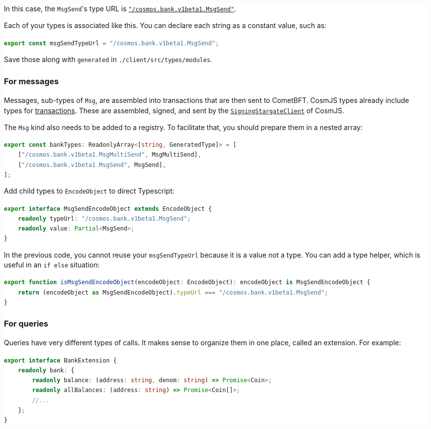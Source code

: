 In this case, the `MsgSend`'s type URL is [`"/cosmos.bank.v1beta1.MsgSend"`](https://github.com/cosmos/cosmjs/blob/v0.28.3/packages/stargate/src/modules/bank/messages.ts#L6).

Each of your types is associated like this. You can declare each string as a constant value, such as:

```typescript
export const msgSendTypeUrl = "/cosmos.bank.v1beta1.MsgSend";
```

Save those along with `generated` in `./client/src/types/modules`.

### For messages

Messages, sub-types of `Msg`, are assembled into transactions that are then sent to CometBFT. CosmJS types already include types for [transactions](https://github.com/confio/cosmjs-types/blob/v0.4.1/src/cosmos/tx/v1beta1/tx.ts#L12-L26). These are assembled, signed, and sent by the [`SigningStargateClient`](https://github.com/cosmos/cosmjs/blob/v0.28.3/packages/stargate/src/signingstargateclient.ts#L280-L298) of CosmJS.

The `Msg` kind also needs to be added to a registry. To facilitate that, you should prepare them in a nested array:

```typescript [https://github.com/cosmos/cosmjs/blob/v0.28.3/packages/stargate/src/modules/bank/messages.ts#L4-L7]
export const bankTypes: ReadonlyArray<[string, GeneratedType]> = [
    ["/cosmos.bank.v1beta1.MsgMultiSend", MsgMultiSend],
    ["/cosmos.bank.v1beta1.MsgSend", MsgSend],
];
```

Add child types to `EncodeObject` to direct Typescript:

```typescript [https://github.com/cosmos/cosmjs/blob/v0.28.3/packages/stargate/src/modules/bank/messages.ts#L9-L12]
export interface MsgSendEncodeObject extends EncodeObject {
    readonly typeUrl: "/cosmos.bank.v1beta1.MsgSend";
    readonly value: Partial<MsgSend>;
}
```

In the previous code, you cannot reuse your `msgSendTypeUrl` because it is a value not a type. You can add a type helper, which is useful in an `if else` situation:

```typescript [https://github.com/cosmos/cosmjs/blob/v0.28.3/packages/stargate/src/modules/bank/messages.ts#L14-L16]
export function isMsgSendEncodeObject(encodeObject: EncodeObject): encodeObject is MsgSendEncodeObject {
    return (encodeObject as MsgSendEncodeObject).typeUrl === "/cosmos.bank.v1beta1.MsgSend";
}
```

### For queries

Queries have very different types of calls. It makes sense to organize them in one place, called an extension. For example:

```typescript [https://github.com/cosmos/cosmjs/blob/v0.28.3/packages/stargate/src/modules/bank/queries.ts#L9-L18]
export interface BankExtension {
    readonly bank: {
        readonly balance: (address: string, denom: string) => Promise<Coin>;
        readonly allBalances: (address: string) => Promise<Coin[]>;
        //...
    };
}
```
